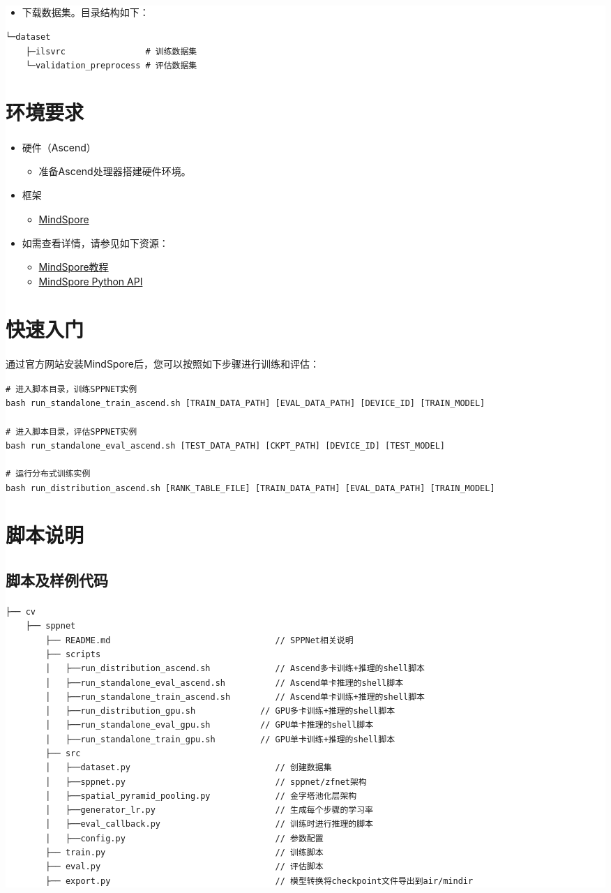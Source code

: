- 下载数据集。目录结构如下：

```text
└─dataset
    ├─ilsvrc                # 训练数据集
    └─validation_preprocess # 评估数据集
```

# 环境要求

- 硬件（Ascend）
    - 准备Ascend处理器搭建硬件环境。

- 框架
    - [MindSpore](https://www.mindspore.cn/install)

- 如需查看详情，请参见如下资源：
    - [MindSpore教程](https://www.mindspore.cn/tutorials/zh-CN/master/index.html)
    - [MindSpore Python API](https://www.mindspore.cn/docs/zh-CN/master/index.html)

# 快速入门

通过官方网站安装MindSpore后，您可以按照如下步骤进行训练和评估：

  ```shell
  # 进入脚本目录，训练SPPNET实例
  bash run_standalone_train_ascend.sh [TRAIN_DATA_PATH] [EVAL_DATA_PATH] [DEVICE_ID] [TRAIN_MODEL]

  # 进入脚本目录，评估SPPNET实例
  bash run_standalone_eval_ascend.sh [TEST_DATA_PATH] [CKPT_PATH] [DEVICE_ID] [TEST_MODEL]

  # 运行分布式训练实例
  bash run_distribution_ascend.sh [RANK_TABLE_FILE] [TRAIN_DATA_PATH] [EVAL_DATA_PATH] [TRAIN_MODEL]
  ```

# 脚本说明

## 脚本及样例代码

```bash
├── cv
    ├── sppnet
        ├── README.md                                 // SPPNet相关说明
        ├── scripts
        │   ├──run_distribution_ascend.sh             // Ascend多卡训练+推理的shell脚本
        │   ├──run_standalone_eval_ascend.sh          // Ascend单卡推理的shell脚本
        │   ├──run_standalone_train_ascend.sh         // Ascend单卡训练+推理的shell脚本
        │   ├──run_distribution_gpu.sh             // GPU多卡训练+推理的shell脚本
        │   ├──run_standalone_eval_gpu.sh          // GPU单卡推理的shell脚本
        │   ├──run_standalone_train_gpu.sh         // GPU单卡训练+推理的shell脚本
        ├── src
        │   ├──dataset.py                             // 创建数据集
        │   ├──sppnet.py                              // sppnet/zfnet架构
        │   ├──spatial_pyramid_pooling.py             // 金字塔池化层架构
        │   ├──generator_lr.py                        // 生成每个步骤的学习率
        │   ├──eval_callback.py                       // 训练时进行推理的脚本
        │   ├──config.py                              // 参数配置
        ├── train.py                                  // 训练脚本
        ├── eval.py                                   // 评估脚本
        ├── export.py                                 // 模型转换将checkpoint文件导出到air/mindir
```
